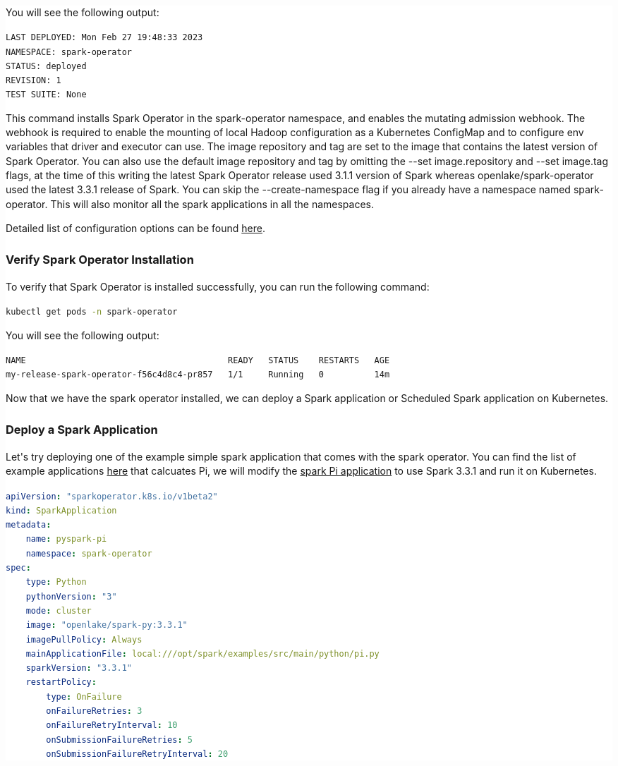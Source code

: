 You will see the following output:

```bash
LAST DEPLOYED: Mon Feb 27 19:48:33 2023
NAMESPACE: spark-operator
STATUS: deployed
REVISION: 1
TEST SUITE: None
```

This command installs Spark Operator in the spark-operator namespace, and enables the mutating admission webhook. The webhook is required to enable the mounting of local Hadoop configuration as a Kubernetes ConfigMap and to configure env variables that driver and executor can use. The image repository and tag are set to the image that contains the latest version of Spark Operator. You can also use the default image repository and tag by omitting the --set image.repository and --set image.tag flags, at the time of this writing the latest Spark Operator release used 3.1.1 version of Spark whereas openlake/spark-operator used the latest 3.3.1 release of Spark. You can skip the --create-namespace flag if you already have a namespace named spark-operator. This will also monitor all the spark applications in all the namespaces.

Detailed list of configuration options can be found [here](https://github.com/GoogleCloudPlatform/spark-on-k8s-operator/blob/master/charts/spark-operator-chart/README.md#values).



### Verify Spark Operator Installation
To verify that Spark Operator is installed successfully, you can run the following command:

```bash
kubectl get pods -n spark-operator
```

You will see the following output:

```bash
NAME                                        READY   STATUS    RESTARTS   AGE
my-release-spark-operator-f56c4d8c4-pr857   1/1     Running   0          14m
```

Now that we have the spark operator installed, we can deploy a Spark application or Scheduled Spark application on Kubernetes.

### Deploy a Spark Application
Let's try deploying one of the example simple spark application that comes with the spark operator. You can find the list of example applications [here](https://github.com/GoogleCloudPlatform/spark-on-k8s-operator/tree/master/examples) that calcuates Pi, we will modify the [spark Pi application](https://github.com/GoogleCloudPlatform/spark-on-k8s-operator/blob/master/examples/spark-py-pi.yaml) to use Spark 3.3.1 and run it on Kubernetes.

```yaml
apiVersion: "sparkoperator.k8s.io/v1beta2"
kind: SparkApplication
metadata:
    name: pyspark-pi
    namespace: spark-operator
spec:
    type: Python
    pythonVersion: "3"
    mode: cluster
    image: "openlake/spark-py:3.3.1"
    imagePullPolicy: Always
    mainApplicationFile: local:///opt/spark/examples/src/main/python/pi.py
    sparkVersion: "3.3.1"
    restartPolicy:
        type: OnFailure
        onFailureRetries: 3
        onFailureRetryInterval: 10
        onSubmissionFailureRetries: 5
        onSubmissionFailureRetryInterval: 20
```